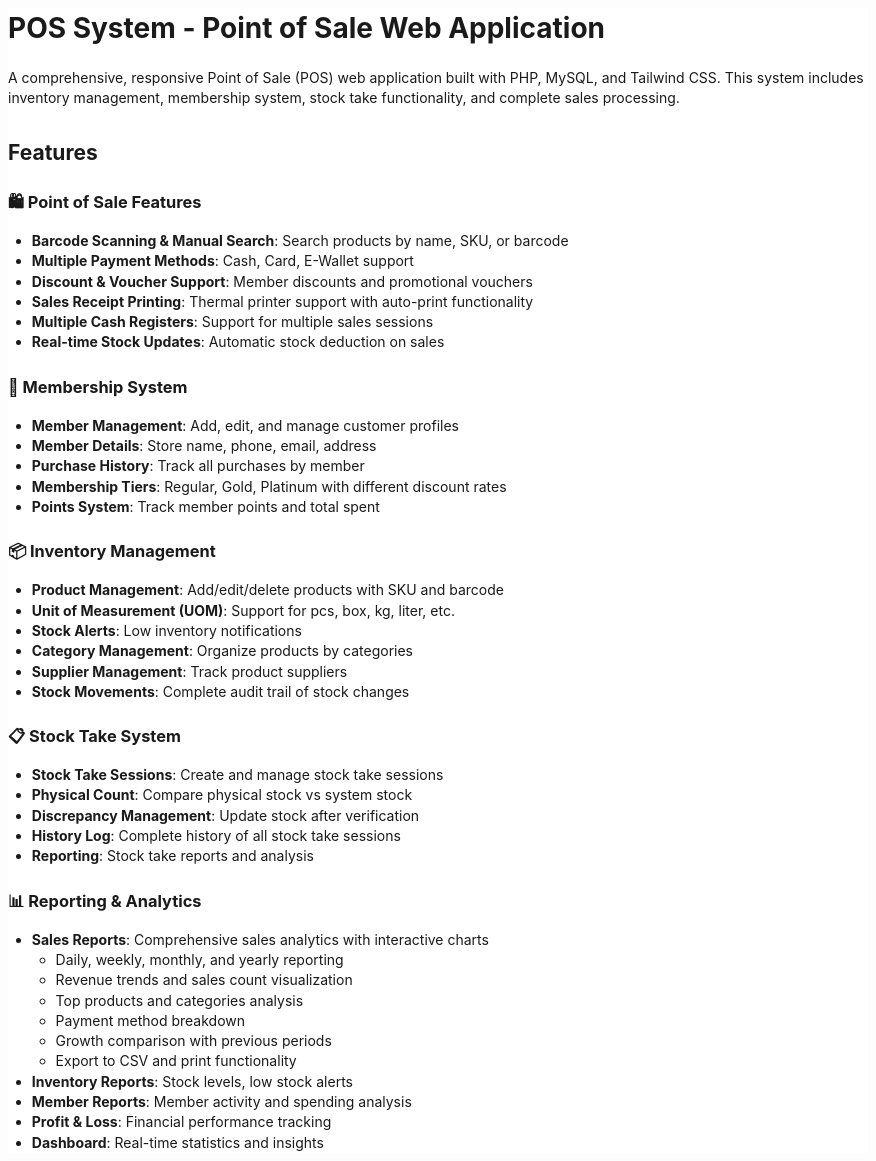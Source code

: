 # POS System - Point of Sale Web Application

A comprehensive, responsive Point of Sale (POS) web application built with PHP, MySQL, and Tailwind CSS. This system includes inventory management, membership system, stock take functionality, and complete sales processing.

## Features

### 🛍️ Point of Sale Features
- **Barcode Scanning & Manual Search**: Search products by name, SKU, or barcode
- **Multiple Payment Methods**: Cash, Card, E-Wallet support
- **Discount & Voucher Support**: Member discounts and promotional vouchers
- **Sales Receipt Printing**: Thermal printer support with auto-print functionality
- **Multiple Cash Registers**: Support for multiple sales sessions
- **Real-time Stock Updates**: Automatic stock deduction on sales

### 👥 Membership System
- **Member Management**: Add, edit, and manage customer profiles
- **Member Details**: Store name, phone, email, address
- **Purchase History**: Track all purchases by member
- **Membership Tiers**: Regular, Gold, Platinum with different discount rates
- **Points System**: Track member points and total spent

### 📦 Inventory Management
- **Product Management**: Add/edit/delete products with SKU and barcode
- **Unit of Measurement (UOM)**: Support for pcs, box, kg, liter, etc.
- **Stock Alerts**: Low inventory notifications
- **Category Management**: Organize products by categories
- **Supplier Management**: Track product suppliers
- **Stock Movements**: Complete audit trail of stock changes

### 📋 Stock Take System
- **Stock Take Sessions**: Create and manage stock take sessions
- **Physical Count**: Compare physical stock vs system stock
- **Discrepancy Management**: Update stock after verification
- **History Log**: Complete history of all stock take sessions
- **Reporting**: Stock take reports and analysis

### 📊 Reporting & Analytics
- **Sales Reports**: Comprehensive sales analytics with interactive charts
  - Daily, weekly, monthly, and yearly reporting
  - Revenue trends and sales count visualization
  - Top products and categories analysis
  - Payment method breakdown
  - Growth comparison with previous periods
  - Export to CSV and print functionality
- **Inventory Reports**: Stock levels, low stock alerts
- **Member Reports**: Member activity and spending analysis
- **Profit & Loss**: Financial performance tracking
- **Dashboard**: Real-time statistics and insights
